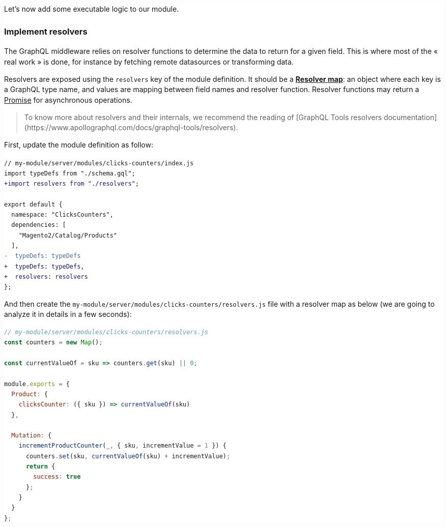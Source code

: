 Let’s now add some executable logic to our module.

### Implement resolvers

The GraphQL middleware relies on resolver functions to determine the data to
return for a given field. This is where most of the « real work » is done, for
instance by fetching remote datasources or transforming data.

Resolvers are exposed using the `resolvers` key of the module definition. It
should be a
[**Resolver map**](https://www.apollographql.com/docs/graphql-tools/resolvers):
an object where each key is a GraphQL type name, and values are mapping between
field names and resolver function. Resolver functions may return a
[Promise](https://developer.mozilla.org/en-US/docs/Web/JavaScript/Guide/Using_promises)
for asynchronous operations.

<blockquote class="more">
  To know more about resolvers and their internals, we recommend the reading of
  [GraphQL Tools resolvers
  documentation](https://www.apollographql.com/docs/graphql-tools/resolvers).
</blockquote>

First, update the module definition as follow:

```diff
// my-module/server/modules/clicks-counters/index.js
import typeDefs from "./schema.gql";
+import resolvers from "./resolvers";

export default {
  namespace: "ClicksCounters",
  dependencies: [
    "Magento2/Catalog/Products"
  ],
-  typeDefs: typeDefs
+  typeDefs: typeDefs,
+  resolvers: resolvers
};
```

And then create the `my-module/server/modules/clicks-counters/resolvers.js` file
with a resolver map as below (we are going to analyze it in details in a few
seconds):

```js
// my-module/server/modules/clicks-counters/resolvers.js
const counters = new Map();

const currentValueOf = sku => counters.get(sku) || 0;

module.exports = {
  Product: {
    clicksCounter: ({ sku }) => currentValueOf(sku)
  },

  Mutation: {
    incrementProductCounter(_, { sku, incrementValue = 1 }) {
      counters.set(sku, currentValueOf(sku) + incrementValue);
      return {
        success: true
      };
    }
  }
};
```
